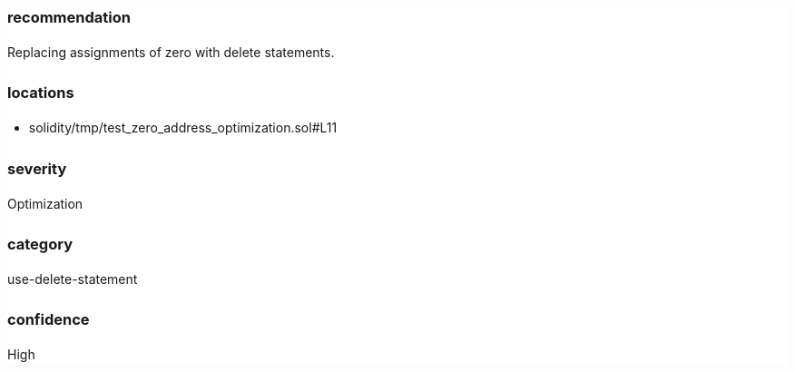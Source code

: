 
### recommendation

Replacing assignments of zero with delete statements.



### locations
- solidity/tmp/test_zero_address_optimization.sol#L11

### severity
Optimization

### category
use-delete-statement

### confidence
High
